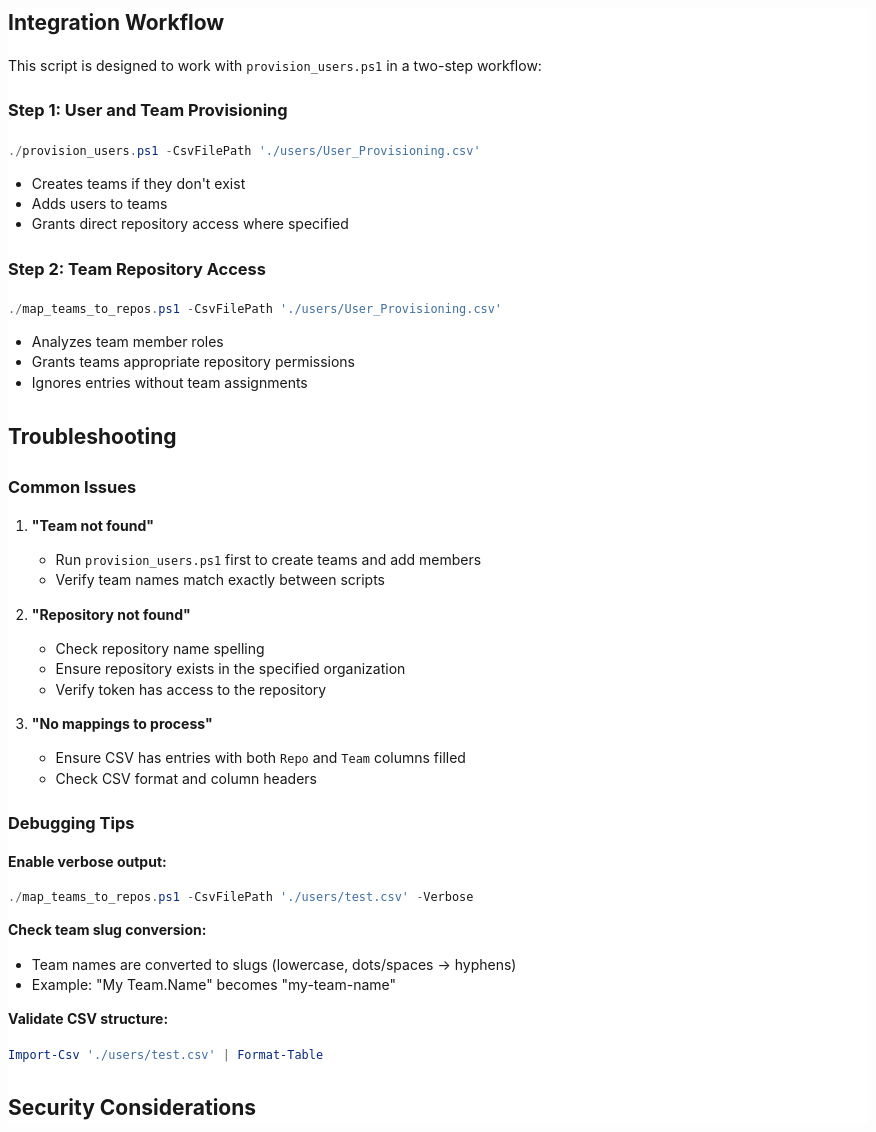 ## Integration Workflow

This script is designed to work with `provision_users.ps1` in a two-step workflow:

### Step 1: User and Team Provisioning
```powershell
./provision_users.ps1 -CsvFilePath './users/User_Provisioning.csv'
```
- Creates teams if they don't exist
- Adds users to teams
- Grants direct repository access where specified

### Step 2: Team Repository Access
```powershell
./map_teams_to_repos.ps1 -CsvFilePath './users/User_Provisioning.csv'
```
- Analyzes team member roles
- Grants teams appropriate repository permissions
- Ignores entries without team assignments

## Troubleshooting

### Common Issues

1. **"Team not found"**
   - Run `provision_users.ps1` first to create teams and add members
   - Verify team names match exactly between scripts

2. **"Repository not found"**
   - Check repository name spelling
   - Ensure repository exists in the specified organization
   - Verify token has access to the repository

3. **"No mappings to process"**
   - Ensure CSV has entries with both `Repo` and `Team` columns filled
   - Check CSV format and column headers

### Debugging Tips

**Enable verbose output:**
```powershell
./map_teams_to_repos.ps1 -CsvFilePath './users/test.csv' -Verbose
```

**Check team slug conversion:**
- Team names are converted to slugs (lowercase, dots/spaces → hyphens)
- Example: "My Team.Name" becomes "my-team-name"

**Validate CSV structure:**
```powershell
Import-Csv './users/test.csv' | Format-Table
```

## Security Considerations
